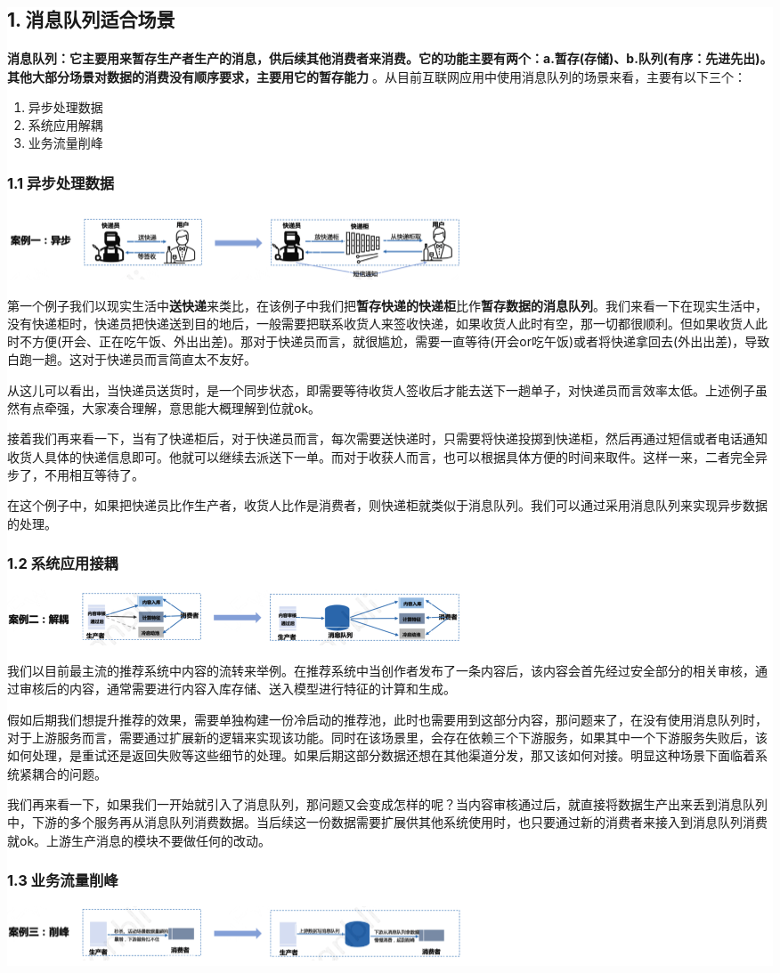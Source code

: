 ## 1. 消息队列适合场景

**消息队列：它主要用来暂存生产者生产的消息，供后续其他消费者来消费。它的功能主要有两个：a.暂存(存储)、b.队列(有序：先进先出)。其他大部分场景对数据的消费没有顺序要求，主要用它的暂存能力** 。从目前互联网应用中使用消息队列的场景来看，主要有以下三个：

1. 异步处理数据
2. 系统应用解耦
3. 业务流量削峰

### 1.1 异步处理数据

<img src="./pic/消息队列_1.png" style="zoom: 50%;" />

第一个例子我们以现实生活中**送快递**来类比，在该例子中我们把**暂存快递的快递柜**比作**暂存数据的消息队列**。我们来看一下在现实生活中，没有快递柜时，快递员把快递送到目的地后，一般需要把联系收货人来签收快递，如果收货人此时有空，那一切都很顺利。但如果收货人此时不方便(开会、正在吃午饭、外出出差)。那对于快递员而言，就很尴尬，需要一直等待(开会or吃午饭)或者将快递拿回去(外出出差)，导致白跑一趟。这对于快递员而言简直太不友好。

从这儿可以看出，当快递员送货时，是一个同步状态，即需要等待收货人签收后才能去送下一趟单子，对快递员而言效率太低。上述例子虽然有点牵强，大家凑合理解，意思能大概理解到位就ok。

接着我们再来看一下，当有了快递柜后，对于快递员而言，每次需要送快递时，只需要将快递投掷到快递柜，然后再通过短信或者电话通知收货人具体的快递信息即可。他就可以继续去派送下一单。而对于收获人而言，也可以根据具体方便的时间来取件。这样一来，二者完全异步了，不用相互等待了。

在这个例子中，如果把快递员比作生产者，收货人比作是消费者，则快递柜就类似于消息队列。我们可以通过采用消息队列来实现异步数据的处理。

### 1.2 系统应用接耦

<img src="./pic/消息队列_2.png" style="zoom: 50%;" />

我们以目前最主流的推荐系统中内容的流转来举例。在推荐系统中当创作者发布了一条内容后，该内容会首先经过安全部分的相关审核，通过审核后的内容，通常需要进行内容入库存储、送入模型进行特征的计算和生成。

假如后期我们想提升推荐的效果，需要单独构建一份冷启动的推荐池，此时也需要用到这部分内容，那问题来了，在没有使用消息队列时，对于上游服务而言，需要通过扩展新的逻辑来实现该功能。同时在该场景里，会存在依赖三个下游服务，如果其中一个下游服务失败后，该如何处理，是重试还是返回失败等这些细节的处理。如果后期这部分数据还想在其他渠道分发，那又该如何对接。明显这种场景下面临着系统紧耦合的问题。

我们再来看一下，如果我们一开始就引入了消息队列，那问题又会变成怎样的呢？当内容审核通过后，就直接将数据生产出来丢到消息队列中，下游的多个服务再从消息队列消费数据。当后续这一份数据需要扩展供其他系统使用时，也只要通过新的消费者来接入到消息队列消费就ok。上游生产消息的模块不要做任何的改动。

### 1.3 业务流量削峰

<img src="./pic/消息队列_3.png" style="zoom: 50%;" />
